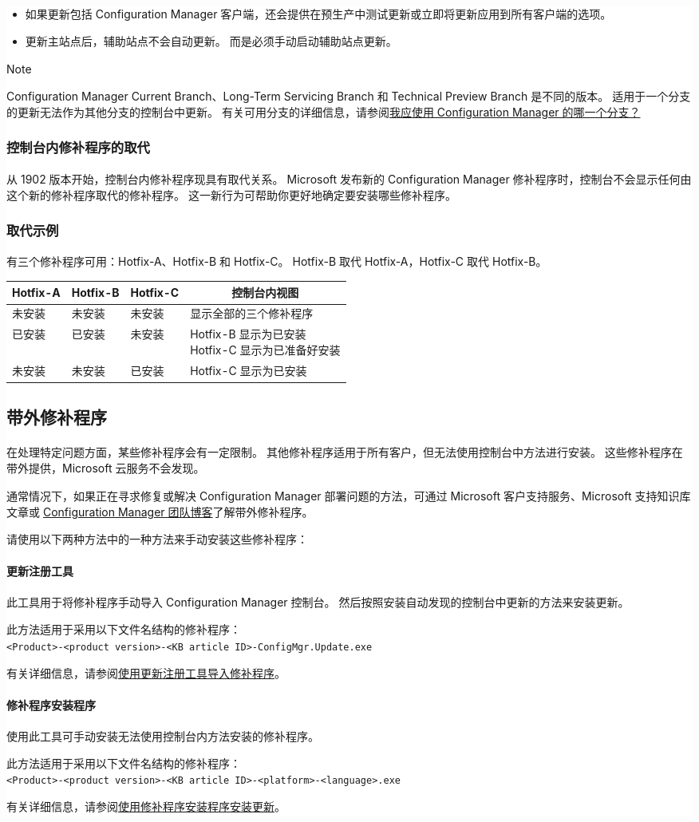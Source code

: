 - 如果更新包括 Configuration Manager 客户端，还会提供在预生产中测试更新或立即将更新应用到所有客户端的选项。  

- 更新主站点后，辅助站点不会自动更新。 而是必须手动启动辅助站点更新。  

> [!NOTE]  
> Configuration Manager Current Branch、Long-Term Servicing Branch 和 Technical Preview Branch 是不同的版本。 适用于一个分支的更新无法作为其他分支的控制台中更新。 有关可用分支的详细信息，请参阅[我应使用 Configuration Manager 的哪一个分支？](/sccm/core/understand/which-branch-should-i-use)

### <a name="bkmk_supersede"></a> 控制台内修补程序的取代


从 1902 版本开始，控制台内修补程序现具有取代关系。 Microsoft 发布新的 Configuration Manager 修补程序时，控制台不会显示任何由这个新的修补程序取代的修补程序。 这一新行为可帮助你更好地确定要安装哪些修补程序。

### <a name="supersedence-example"></a>取代示例

有三个修补程序可用：Hotfix-A、Hotfix-B 和 Hotfix-C。 Hotfix-B 取代 Hotfix-A，Hotfix-C 取代 Hotfix-B。

|Hotfix-A|Hotfix-B|Hotfix-C|控制台内视图|
|--------|--------|--------|---------------|
|未安装|未安装|未安装|显示全部的三个修补程序|
|已安装|已安装|未安装|Hotfix-B 显示为已安装<br/>Hotfix-C 显示为已准备好安装|
|未安装|未安装|已安装|Hotfix-C 显示为已安装|


## <a name="bkmk_outofband"></a> 带外修补程序  

在处理特定问题方面，某些修补程序会有一定限制。 其他修补程序适用于所有客户，但无法使用控制台中方法进行安装。 这些修补程序在带外提供，Microsoft 云服务不会发现。  

通常情况下，如果正在寻求修复或解决 Configuration Manager 部署问题的方法，可通过 Microsoft 客户支持服务、Microsoft 支持知识库文章或 [Configuration Manager 团队博客](https://techcommunity.microsoft.com/t5/Configuration-Manager-Blog/bg-p/ConfigurationManagerBlog)了解带外修补程序。

请使用以下两种方法中的一种方法来手动安装这些修补程序：  

#### <a name="update-registration-tool"></a>更新注册工具

此工具用于将修补程序手动导入 Configuration Manager 控制台。 然后按照安装自动发现的控制台中更新的方法来安装更新。  

此方法适用于采用以下文件名结构的修补程序：  
    `<Product>-<product version>-<KB article ID>-ConfigMgr.Update.exe`

有关详细信息，请参阅[使用更新注册工具导入修补程序](/sccm/core/servers/manage/use-the-update-registration-tool-to-import-hotfixes)。  

#### <a name="hotfix-installer"></a>修补程序安装程序

使用此工具可手动安装无法使用控制台内方法安装的修补程序。  

此方法适用于采用以下文件名结构的修补程序：  
    `<Product>-<product version>-<KB article ID>-<platform>-<language>.exe`  

有关详细信息，请参阅[使用修补程序安装程序安装更新](/sccm/core/servers/manage/use-the-hotfix-installer-to-install-updates)。  


